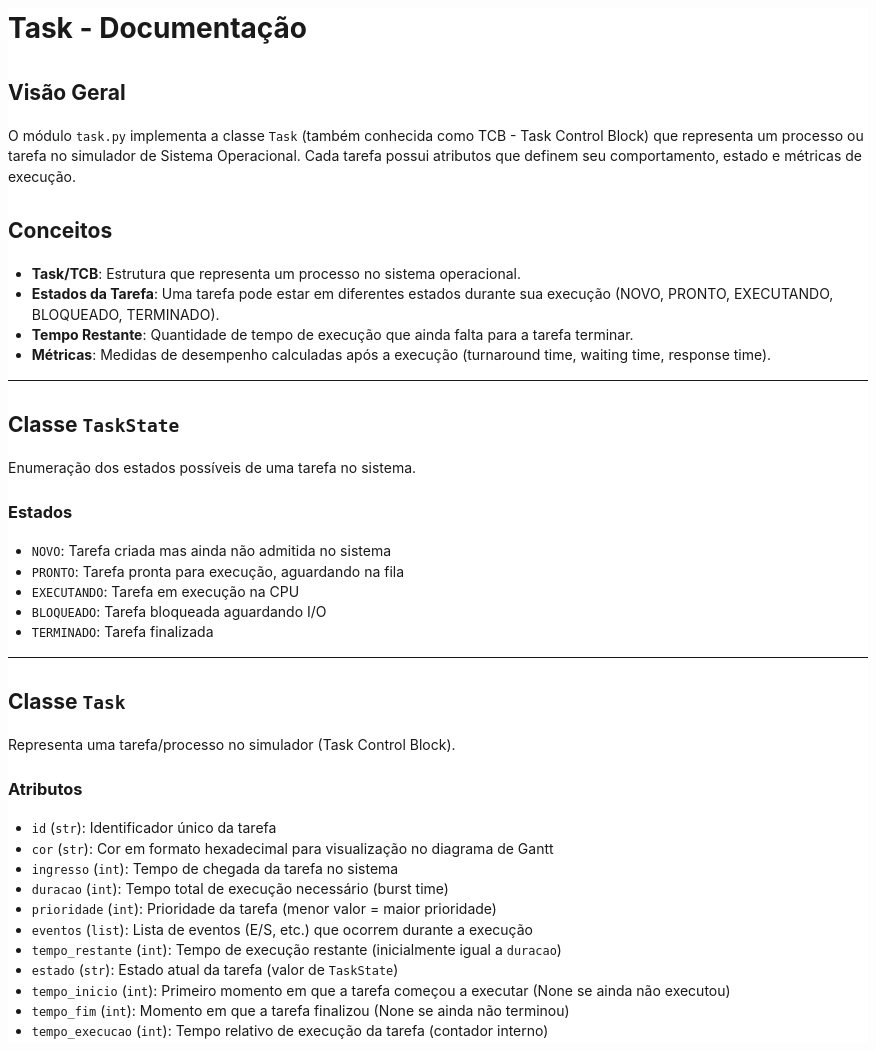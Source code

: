 # Task - Documentação

## Visão Geral
O módulo `task.py` implementa a classe `Task` (também conhecida como TCB - Task Control Block) que representa um processo ou tarefa no simulador de Sistema Operacional. Cada tarefa possui atributos que definem seu comportamento, estado e métricas de execução.

## Conceitos
- **Task/TCB**: Estrutura que representa um processo no sistema operacional.
- **Estados da Tarefa**: Uma tarefa pode estar em diferentes estados durante sua execução (NOVO, PRONTO, EXECUTANDO, BLOQUEADO, TERMINADO).
- **Tempo Restante**: Quantidade de tempo de execução que ainda falta para a tarefa terminar.
- **Métricas**: Medidas de desempenho calculadas após a execução (turnaround time, waiting time, response time).

---

## Classe `TaskState`

Enumeração dos estados possíveis de uma tarefa no sistema.

### Estados
- `NOVO`: Tarefa criada mas ainda não admitida no sistema
- `PRONTO`: Tarefa pronta para execução, aguardando na fila
- `EXECUTANDO`: Tarefa em execução na CPU
- `BLOQUEADO`: Tarefa bloqueada aguardando I/O
- `TERMINADO`: Tarefa finalizada

---

## Classe `Task`

Representa uma tarefa/processo no simulador (Task Control Block).

### Atributos

- `id` (`str`): Identificador único da tarefa
- `cor` (`str`): Cor em formato hexadecimal para visualização no diagrama de Gantt
- `ingresso` (`int`): Tempo de chegada da tarefa no sistema
- `duracao` (`int`): Tempo total de execução necessário (burst time)
- `prioridade` (`int`): Prioridade da tarefa (menor valor = maior prioridade)
- `eventos` (`list`): Lista de eventos (E/S, etc.) que ocorrem durante a execução
- `tempo_restante` (`int`): Tempo de execução restante (inicialmente igual a `duracao`)
- `estado` (`str`): Estado atual da tarefa (valor de `TaskState`)
- `tempo_inicio` (`int`): Primeiro momento em que a tarefa começou a executar (None se ainda não executou)
- `tempo_fim` (`int`): Momento em que a tarefa finalizou (None se ainda não terminou)
- `tempo_execucao` (`int`): Tempo relativo de execução da tarefa (contador interno)
